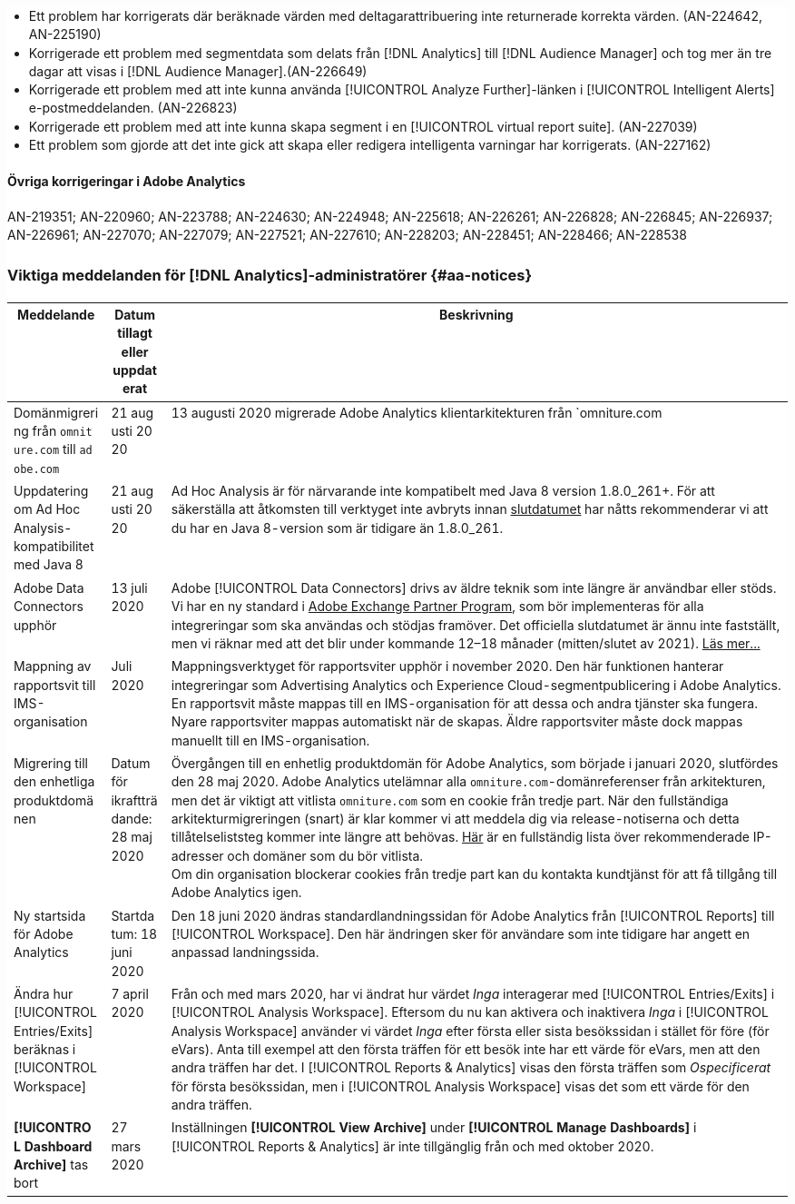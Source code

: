 * Ett problem har korrigerats där beräknade värden med deltagarattribuering inte returnerade korrekta värden. (AN-224642, AN-225190)
* Korrigerade ett problem med segmentdata som delats från [!DNL Analytics] till [!DNL Audience Manager] och tog mer än tre dagar att visas i [!DNL Audience Manager].(AN-226649)
* Korrigerade ett problem med att inte kunna använda [!UICONTROL Analyze Further]-länken i [!UICONTROL Intelligent Alerts] e-postmeddelanden. (AN-226823)
* Korrigerade ett problem med att inte kunna skapa segment i en [!UICONTROL virtual report suite]. (AN-227039)
* Ett problem som gjorde att det inte gick att skapa eller redigera intelligenta varningar har korrigerats. (AN-227162)

#### Övriga korrigeringar i Adobe Analytics

AN-219351; AN-220960; AN-223788; AN-224630; AN-224948; AN-225618; AN-226261; AN-226828; AN-226845; AN-226937; AN-226961; AN-227070; AN-227079; AN-227521; AN-227610; AN-228203; AN-228451; AN-228466; AN-228538

### Viktiga meddelanden för [!DNL Analytics]-administratörer {#aa-notices}

| Meddelande | Datum tillagt eller uppdaterat | Beskrivning |
| ----------- | ---------- | ---------- |
| Domänmigrering från `omniture.com` till `adobe.com` | 21 augusti 2020 | 13 augusti 2020 migrerade Adobe Analytics klientarkitekturen från `omniture.com|http://omniture.com/` till `adobe.com|http://adobe.com/`-domänen. Den här ändringen bör avhjälpa problem med cookies från tredje part som uppstod efter den ursprungliga ändringen av produktdomänen 28 maj 2020. Som ett resultat av den här uppdateringen kan webbläsaren uppmana användare att ange den nya domänen `an.adobe.com|http://an.adobe.com/` eller domänen `experience.adobe.com|http://experience.adobe.com/` som betrodd. |
| Uppdatering om Ad Hoc Analysis-kompatibilitet med Java 8 | 21 augusti 2020 | Ad Hoc Analysis är för närvarande inte kompatibelt med Java 8 version 1.8.0_261+. För att säkerställa att åtkomsten till verktyget inte avbryts innan [slutdatumet](https://spark.adobe.com/page/S9Bhp66VJ2fEn/) har nåtts rekommenderar vi att du har en Java 8-version som är tidigare än 1.8.0_261. |
| Adobe Data Connectors upphör | 13 juli 2020 | Adobe [!UICONTROL Data Connectors] drivs av äldre teknik som inte längre är användbar eller stöds. Vi har en ny standard i [Adobe Exchange Partner Program](https://partners.adobe.com/exchangeprogram/experiencecloud), som bör implementeras för alla integreringar som ska användas och stödjas framöver. Det officiella slutdatumet är ännu inte fastställt, men vi räknar med att det blir under kommande 12–18 månader (mitten/slutet av 2021). [Läs mer...](https://experienceleague.adobe.com/docs/analytics/import/dataconnectors/data-connectors-eol.html) |
| Mappning av rapportsvit till IMS-organisation | Juli 2020 | Mappningsverktyget för rapportsviter upphör i november 2020. Den här funktionen hanterar integreringar som Advertising Analytics och Experience Cloud-segmentpublicering i Adobe Analytics. En rapportsvit måste mappas till en IMS-organisation för att dessa och andra tjänster ska fungera. Nyare rapportsviter mappas automatiskt när de skapas. Äldre rapportsviter måste dock mappas manuellt till en IMS-organisation. |
| Migrering till den enhetliga produktdomänen | Datum för ikraftträdande: 28 maj 2020 | Övergången till en enhetlig produktdomän för Adobe Analytics, som började i januari 2020, slutfördes den 28 maj 2020. Adobe Analytics utelämnar alla `omniture.com`-domänreferenser från arkitekturen, men det är viktigt att vitlista `omniture.com` som en cookie från tredje part. När den fullständiga arkitekturmigreringen (snart) är klar kommer vi att meddela dig via release-notiserna och detta tillåtelseliststeg kommer inte längre att behövas. [Här](https://helpx.adobe.com/se/analytics/kb/adobe-ip-addresses.html) är en fullständig lista över rekommenderade IP-adresser och domäner som du bör vitlista.<br>Om din organisation blockerar cookies från tredje part kan du kontakta kundtjänst för att få tillgång till Adobe Analytics igen. |
| Ny startsida för Adobe Analytics | Startdatum: 18 juni 2020 | Den 18 juni 2020 ändras standardlandningssidan för Adobe Analytics från [!UICONTROL Reports] till [!UICONTROL Workspace]. Den här ändringen sker för användare som inte tidigare har angett en anpassad landningssida. |
| Ändra hur [!UICONTROL Entries/Exits] beräknas i [!UICONTROL Workspace] | 7 april 2020 | Från och med mars 2020, har vi ändrat hur värdet _Inga_ interagerar med [!UICONTROL Entries/Exits] i [!UICONTROL Analysis Workspace]. Eftersom du nu kan aktivera och inaktivera _Inga_ i [!UICONTROL Analysis Workspace] använder vi värdet _Inga_ efter första eller sista besökssidan i stället för före (för eVars). Anta till exempel att den första träffen för ett besök inte har ett värde för eVars, men att den andra träffen har det. I [!UICONTROL Reports & Analytics] visas den första träffen som _Ospecificerat_ för första besökssidan, men i [!UICONTROL Analysis Workspace] visas det som ett värde för den andra träffen. |
| **[!UICONTROL Dashboard Archive]** tas bort | 27 mars 2020 | Inställningen **[!UICONTROL View Archive]** under **[!UICONTROL Manage Dashboards]** i [!UICONTROL Reports & Analytics] är inte tillgänglig från och med oktober 2020. |